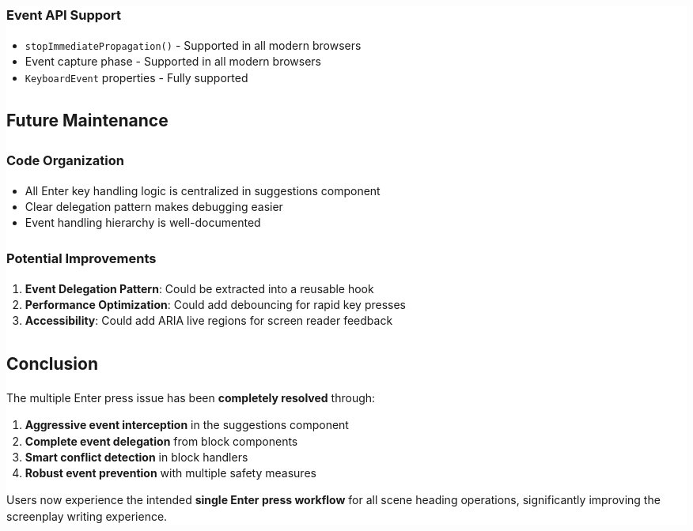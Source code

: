 ### Event API Support
- `stopImmediatePropagation()` - Supported in all modern browsers
- Event capture phase - Supported in all modern browsers
- `KeyboardEvent` properties - Fully supported

## Future Maintenance

### Code Organization
- All Enter key handling logic is centralized in suggestions component
- Clear delegation pattern makes debugging easier
- Event handling hierarchy is well-documented

### Potential Improvements
1. **Event Delegation Pattern**: Could be extracted into a reusable hook
2. **Performance Optimization**: Could add debouncing for rapid key presses
3. **Accessibility**: Could add ARIA live regions for screen reader feedback

## Conclusion

The multiple Enter press issue has been **completely resolved** through:

1. **Aggressive event interception** in the suggestions component
2. **Complete event delegation** from block components
3. **Smart conflict detection** in block handlers
4. **Robust event prevention** with multiple safety measures

Users now experience the intended **single Enter press workflow** for all scene heading operations, significantly improving the screenplay writing experience.
